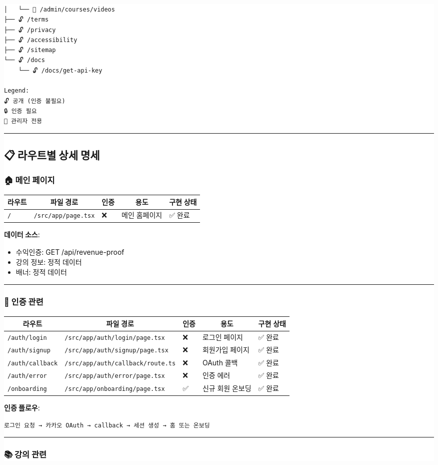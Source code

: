 ```
│   └── 🔐 /admin/courses/videos
├── 🔓 /terms
├── 🔓 /privacy
├── 🔓 /accessibility
├── 🔓 /sitemap
└── 🔓 /docs
    └── 🔓 /docs/get-api-key

Legend:
🔓 공개 (인증 불필요)
🔒 인증 필요
🔐 관리자 전용
```

---

## 📋 라우트별 상세 명세

### 🏠 메인 페이지

| 라우트 | 파일 경로 | 인증 | 용도 | 구현 상태 |
|--------|----------|------|------|-----------|
| `/` | `/src/app/page.tsx` | ❌ | 메인 홈페이지 | ✅ 완료 |

**데이터 소스**:
- 수익인증: GET /api/revenue-proof
- 강의 정보: 정적 데이터
- 배너: 정적 데이터

---

### 🔐 인증 관련

| 라우트 | 파일 경로 | 인증 | 용도 | 구현 상태 |
|--------|----------|------|------|-----------|
| `/auth/login` | `/src/app/auth/login/page.tsx` | ❌ | 로그인 페이지 | ✅ 완료 |
| `/auth/signup` | `/src/app/auth/signup/page.tsx` | ❌ | 회원가입 페이지 | ✅ 완료 |
| `/auth/callback` | `/src/app/auth/callback/route.ts` | ❌ | OAuth 콜백 | ✅ 완료 |
| `/auth/error` | `/src/app/auth/error/page.tsx` | ❌ | 인증 에러 | ✅ 완료 |
| `/onboarding` | `/src/app/onboarding/page.tsx` | ✅ | 신규 회원 온보딩 | ✅ 완료 |

**인증 플로우**:
```
로그인 요청 → 카카오 OAuth → callback → 세션 생성 → 홈 또는 온보딩
```

---

### 📚 강의 관련
